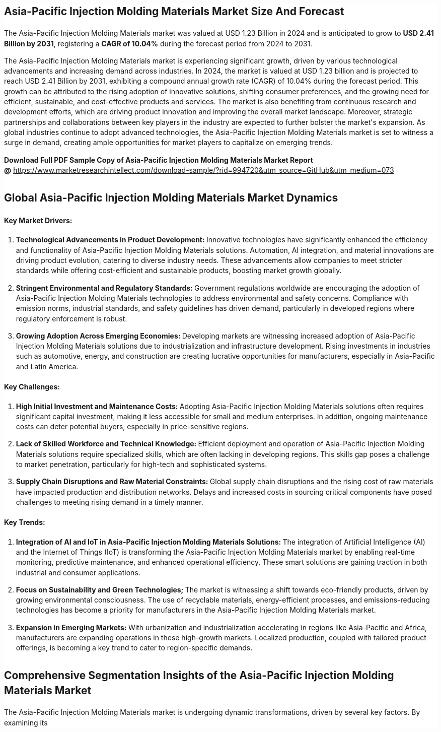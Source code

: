 <h2>Asia-Pacific Injection Molding Materials Market Size And Forecast</h2><p>The Asia-Pacific Injection Molding Materials market was valued at USD 1.23 Billion in 2024 and is anticipated to grow to <strong>USD 2.41 Billion by 2031</strong>, registering a <strong>CAGR of 10.04%</strong> during the forecast period from 2024 to 2031.</p><p>The Asia-Pacific Injection Molding Materials market is experiencing significant growth, driven by various technological advancements and increasing demand across industries. In 2024, the market is valued at USD 1.23 billion and is projected to reach USD 2.41 Billion by 2031, exhibiting a compound annual growth rate (CAGR) of 10.04% during the forecast period. This growth can be attributed to the rising adoption of innovative solutions, shifting consumer preferences, and the growing need for efficient, sustainable, and cost-effective products and services. The market is also benefiting from continuous research and development efforts, which are driving product innovation and improving the overall market landscape. Moreover, strategic partnerships and collaborations between key players in the industry are expected to further bolster the market's expansion. As global industries continue to adopt advanced technologies, the Asia-Pacific Injection Molding Materials market is set to witness a surge in demand, creating ample opportunities for market players to capitalize on emerging trends.</p><p><strong>Download Full PDF Sample Copy of Asia-Pacific Injection Molding Materials Market Report @</strong>&nbsp;<a href="https://www.marketresearchintellect.com/download-sample/?rid=994720&amp;utm_source=GitHub&amp;utm_medium=073">https://www.marketresearchintellect.com/download-sample/?rid=994720&amp;utm_source=GitHub&amp;utm_medium=073</a></p><h2>Global Asia-Pacific Injection Molding Materials Market Dynamics</h2><h4><strong>Key Market Drivers:</strong></h4><ol><li><p><strong>Technological Advancements in Product Development:&nbsp;</strong>Innovative technologies have significantly enhanced the efficiency and functionality of Asia-Pacific Injection Molding Materials solutions. Automation, AI integration, and material innovations are driving product evolution, catering to diverse industry needs. These advancements allow companies to meet stricter standards while offering cost-efficient and sustainable products, boosting market growth globally.</p></li><li><p><strong>Stringent Environmental and Regulatory Standards:&nbsp;</strong>Government regulations worldwide are encouraging the adoption of Asia-Pacific Injection Molding Materials technologies to address environmental and safety concerns. Compliance with emission norms, industrial standards, and safety guidelines has driven demand, particularly in developed regions where regulatory enforcement is robust.</p></li><li><p><strong>Growing Adoption Across Emerging Economies:&nbsp;</strong>Developing markets are witnessing increased adoption of Asia-Pacific Injection Molding Materials solutions due to industrialization and infrastructure development. Rising investments in industries such as automotive, energy, and construction are creating lucrative opportunities for manufacturers, especially in Asia-Pacific and Latin America.</p></li></ol><h4><strong>Key Challenges:</strong></h4><ol><li><p><strong>High Initial Investment and Maintenance Costs:&nbsp;</strong>Adopting Asia-Pacific Injection Molding Materials solutions often requires significant capital investment, making it less accessible for small and medium enterprises. In addition, ongoing maintenance costs can deter potential buyers, especially in price-sensitive regions.</p></li><li><p><strong>Lack of Skilled Workforce and Technical Knowledge:&nbsp;</strong>Efficient deployment and operation of Asia-Pacific Injection Molding Materials solutions require specialized skills, which are often lacking in developing regions. This skills gap poses a challenge to market penetration, particularly for high-tech and sophisticated systems.</p></li><li><p><strong>Supply Chain Disruptions and Raw Material Constraints:&nbsp;</strong>Global supply chain disruptions and the rising cost of raw materials have impacted production and distribution networks. Delays and increased costs in sourcing critical components have posed challenges to meeting rising demand in a timely manner.</p></li></ol><h4><strong>Key Trends:</strong></h4><ol><li><p><strong>Integration of AI and IoT in Asia-Pacific Injection Molding Materials Solutions:&nbsp;</strong>The integration of Artificial Intelligence (AI) and the Internet of Things (IoT) is transforming the Asia-Pacific Injection Molding Materials market by enabling real-time monitoring, predictive maintenance, and enhanced operational efficiency. These smart solutions are gaining traction in both industrial and consumer applications.</p></li><li><p><strong>Focus on Sustainability and Green Technologies;&nbsp;</strong>The market is witnessing a shift towards eco-friendly products, driven by growing environmental consciousness. The use of recyclable materials, energy-efficient processes, and emissions-reducing technologies has become a priority for manufacturers in the Asia-Pacific Injection Molding Materials market.</p></li><li><p><strong>Expansion in Emerging Markets:&nbsp;</strong>With urbanization and industrialization accelerating in regions like Asia-Pacific and Africa, manufacturers are expanding operations in these high-growth markets. Localized production, coupled with tailored product offerings, is becoming a key trend to cater to region-specific demands.</p></li></ol><div class="article-main__content" data-test-id="publishing-text-block"><h2>Comprehensive Segmentation Insights of the Asia-Pacific Injection Molding Materials Market</h2><p>The Asia-Pacific Injection Molding Materials market is undergoing dynamic transformations, driven by several key factors. By examining its
